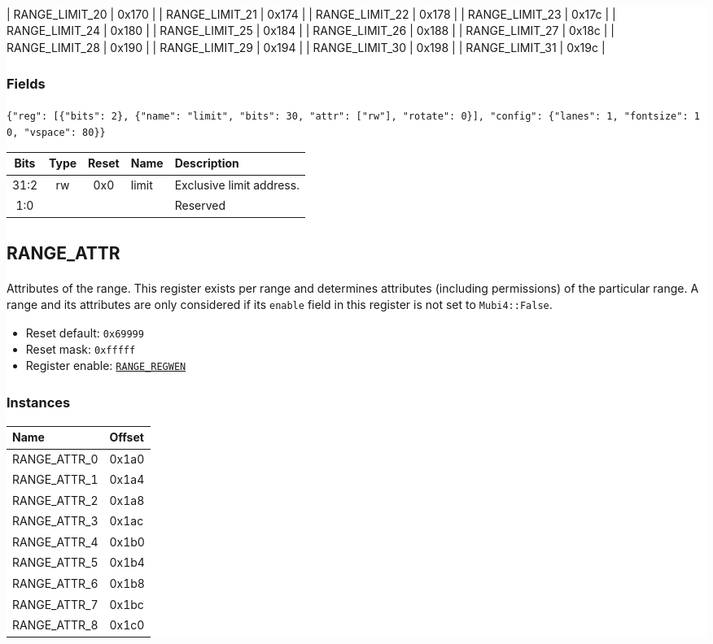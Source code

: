 | RANGE_LIMIT_20 | 0x170    |
| RANGE_LIMIT_21 | 0x174    |
| RANGE_LIMIT_22 | 0x178    |
| RANGE_LIMIT_23 | 0x17c    |
| RANGE_LIMIT_24 | 0x180    |
| RANGE_LIMIT_25 | 0x184    |
| RANGE_LIMIT_26 | 0x188    |
| RANGE_LIMIT_27 | 0x18c    |
| RANGE_LIMIT_28 | 0x190    |
| RANGE_LIMIT_29 | 0x194    |
| RANGE_LIMIT_30 | 0x198    |
| RANGE_LIMIT_31 | 0x19c    |


### Fields

```wavejson
{"reg": [{"bits": 2}, {"name": "limit", "bits": 30, "attr": ["rw"], "rotate": 0}], "config": {"lanes": 1, "fontsize": 10, "vspace": 80}}
```

|  Bits  |  Type  |  Reset  | Name   | Description              |
|:------:|:------:|:-------:|:-------|:-------------------------|
|  31:2  |   rw   |   0x0   | limit  | Exclusive limit address. |
|  1:0   |        |         |        | Reserved                 |

## RANGE_ATTR
Attributes of the range.
This register exists per range and determines attributes (including permissions) of the particular range.
A range and its attributes are only considered if its `enable` field in this register is not set to `Mubi4::False`.
- Reset default: `0x69999`
- Reset mask: `0xfffff`
- Register enable: [`RANGE_REGWEN`](#range_regwen)

### Instances

| Name          | Offset   |
|:--------------|:---------|
| RANGE_ATTR_0  | 0x1a0    |
| RANGE_ATTR_1  | 0x1a4    |
| RANGE_ATTR_2  | 0x1a8    |
| RANGE_ATTR_3  | 0x1ac    |
| RANGE_ATTR_4  | 0x1b0    |
| RANGE_ATTR_5  | 0x1b4    |
| RANGE_ATTR_6  | 0x1b8    |
| RANGE_ATTR_7  | 0x1bc    |
| RANGE_ATTR_8  | 0x1c0    |